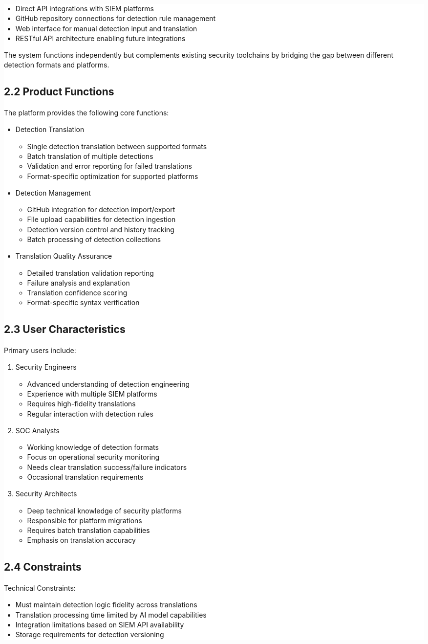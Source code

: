 - Direct API integrations with SIEM platforms
- GitHub repository connections for detection rule management
- Web interface for manual detection input and translation
- RESTful API architecture enabling future integrations

The system functions independently but complements existing security toolchains by bridging the gap between different detection formats and platforms.

## 2.2 Product Functions
The platform provides the following core functions:

- Detection Translation
  - Single detection translation between supported formats
  - Batch translation of multiple detections
  - Validation and error reporting for failed translations
  - Format-specific optimization for supported platforms

- Detection Management
  - GitHub integration for detection import/export
  - File upload capabilities for detection ingestion
  - Detection version control and history tracking
  - Batch processing of detection collections

- Translation Quality Assurance
  - Detailed translation validation reporting
  - Failure analysis and explanation
  - Translation confidence scoring
  - Format-specific syntax verification

## 2.3 User Characteristics
Primary users include:

1. Security Engineers
   - Advanced understanding of detection engineering
   - Experience with multiple SIEM platforms
   - Requires high-fidelity translations
   - Regular interaction with detection rules

2. SOC Analysts
   - Working knowledge of detection formats
   - Focus on operational security monitoring
   - Needs clear translation success/failure indicators
   - Occasional translation requirements

3. Security Architects
   - Deep technical knowledge of security platforms
   - Responsible for platform migrations
   - Requires batch translation capabilities
   - Emphasis on translation accuracy

## 2.4 Constraints

Technical Constraints:
- Must maintain detection logic fidelity across translations
- Translation processing time limited by AI model capabilities
- Integration limitations based on SIEM API availability
- Storage requirements for detection versioning

